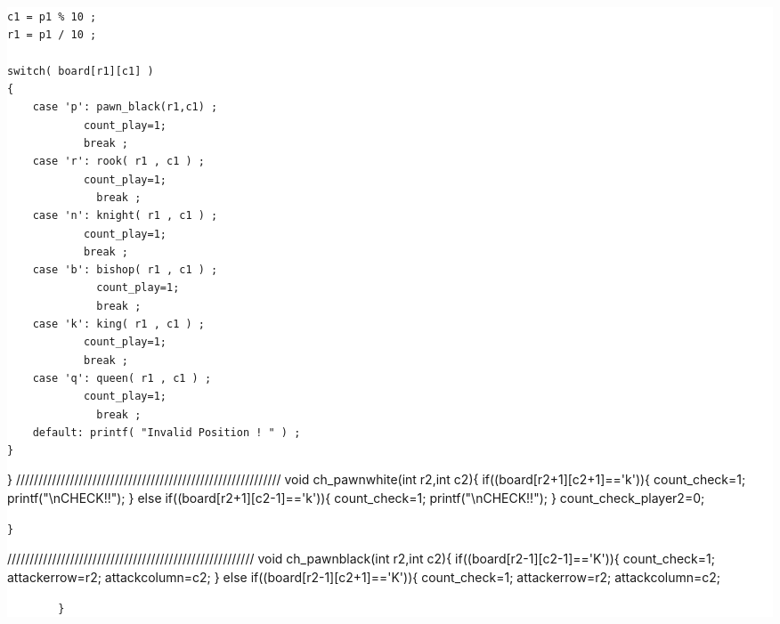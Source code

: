     c1 = p1 % 10 ;
    r1 = p1 / 10 ;

    switch( board[r1][c1] )
    {
        case 'p': pawn_black(r1,c1) ;
                count_play=1;
                break ;
        case 'r': rook( r1 , c1 ) ;
                count_play=1;
                  break ;
        case 'n': knight( r1 , c1 ) ;
                count_play=1;
                break ;
        case 'b': bishop( r1 , c1 ) ;
                  count_play=1;
                  break ;
        case 'k': king( r1 , c1 ) ;
                count_play=1;
                break ;
        case 'q': queen( r1 , c1 ) ;
                count_play=1;
                  break ;
        default: printf( "Invalid Position ! " ) ;
    }
}
///////////////////////////////////////////////////////////
void ch_pawnwhite(int r2,int c2){
            if((board[r2+1][c2+1]=='k')){
                         count_check=1;
             printf("\nCHECK!!");
                         }
           else if((board[r2+1][c2-1]=='k')){
                         count_check=1;
             printf("\nCHECK!!");
            }
            count_check_player2=0;

    }
///////////////////////////////////////////////////////
void ch_pawnblack(int r2,int c2){
            if((board[r2-1][c2-1]=='K')){
                         count_check=1;
             attackerrow=r2;
            attackcolumn=c2;
}
           else if((board[r2-1][c2+1]=='K')){
                         count_check=1;
             attackerrow=r2;
            attackcolumn=c2;

            }
